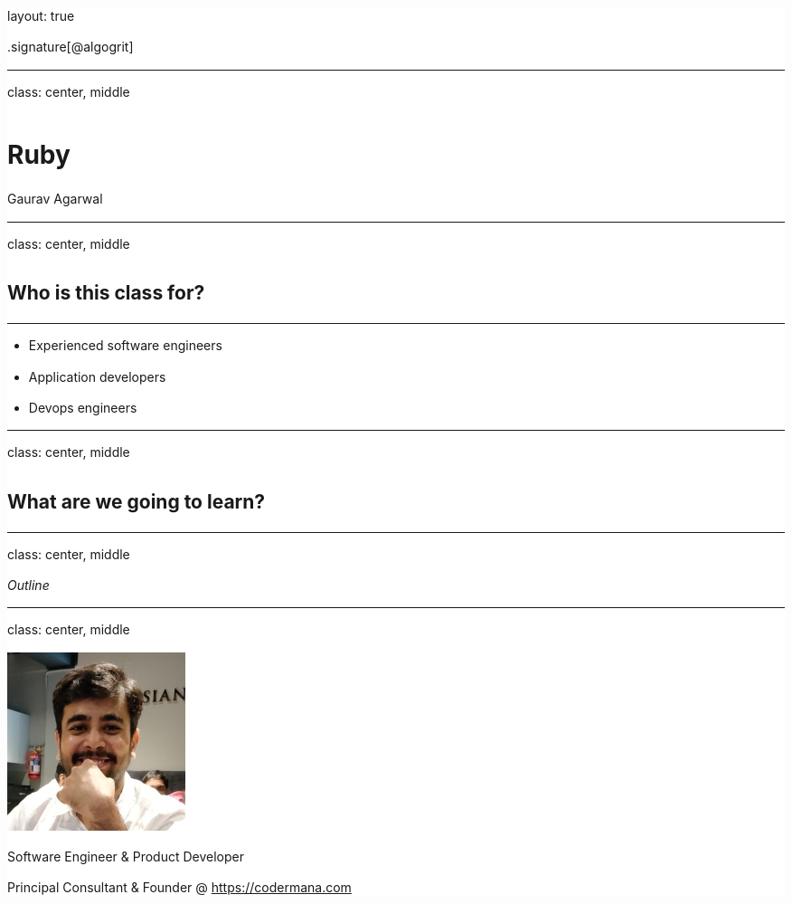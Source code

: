 layout: true

.signature[@algogrit]

---

class: center, middle

# Ruby

Gaurav Agarwal

---
class: center, middle

## Who is this class for?

---

- Experienced software engineers

- Application developers

- Devops engineers

---
class: center, middle

## What are we going to learn?

---
class: center, middle

*Outline*

---

class: center, middle

![Me](assets/images/me.png)

Software Engineer & Product Developer

Principal Consultant & Founder @ https://codermana.com
